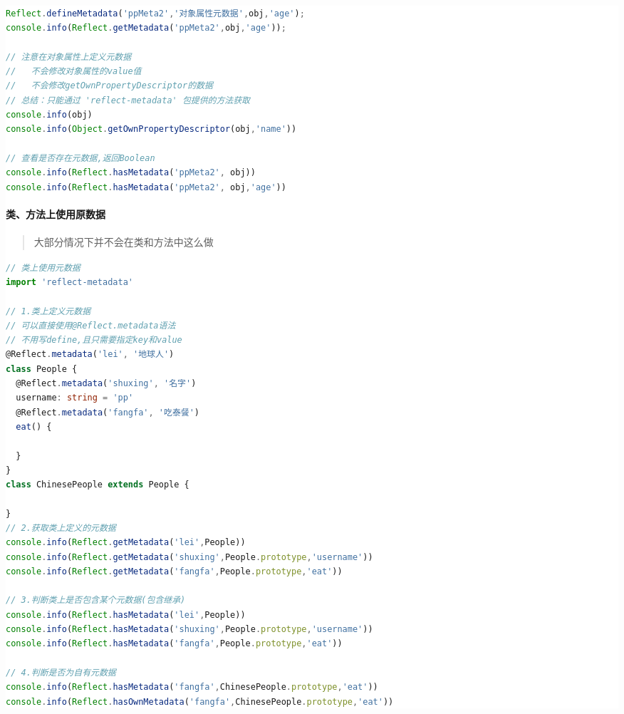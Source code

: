 ```ts
Reflect.defineMetadata('ppMeta2','对象属性元数据',obj,'age');
console.info(Reflect.getMetadata('ppMeta2',obj,'age'));

// 注意在对象属性上定义元数据
//   不会修改对象属性的value值
//   不会修改getOwnPropertyDescriptor的数据
// 总结：只能通过 'reflect-metadata' 包提供的方法获取
console.info(obj)
console.info(Object.getOwnPropertyDescriptor(obj,'name')) 

// 查看是否存在元数据,返回Boolean
console.info(Reflect.hasMetadata('ppMeta2', obj))
console.info(Reflect.hasMetadata('ppMeta2', obj,'age'))
```

#### 类、方法上使用原数据

> 大部分情况下并不会在类和方法中这么做

```ts
// 类上使用元数据
import 'reflect-metadata'

// 1.类上定义元数据
// 可以直接使用@Reflect.metadata语法
// 不用写define,且只需要指定key和value
@Reflect.metadata('lei', '地球人')
class People {
  @Reflect.metadata('shuxing', '名字')
  username: string = 'pp'
  @Reflect.metadata('fangfa', '吃泰餐')
  eat() {

  }
}
class ChinesePeople extends People {

}
// 2.获取类上定义的元数据
console.info(Reflect.getMetadata('lei',People))
console.info(Reflect.getMetadata('shuxing',People.prototype,'username'))
console.info(Reflect.getMetadata('fangfa',People.prototype,'eat'))

// 3.判断类上是否包含某个元数据(包含继承)
console.info(Reflect.hasMetadata('lei',People))
console.info(Reflect.hasMetadata('shuxing',People.prototype,'username'))
console.info(Reflect.hasMetadata('fangfa',People.prototype,'eat'))

// 4.判断是否为自有元数据
console.info(Reflect.hasMetadata('fangfa',ChinesePeople.prototype,'eat'))
console.info(Reflect.hasOwnMetadata('fangfa',ChinesePeople.prototype,'eat'))

```
